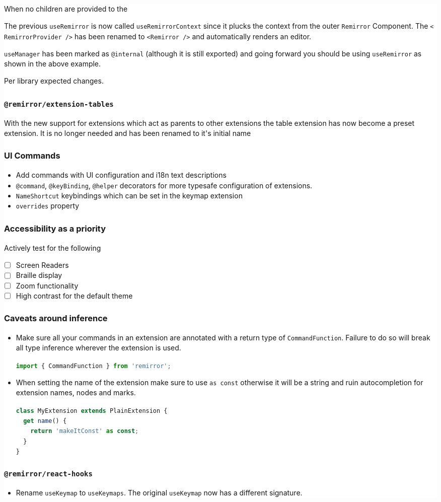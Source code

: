   When no children are provided to the

  The previous `useRemirror` is now called `useRemirrorContext` since it plucks the context from the outer `Remirror` Component. The `<RemirrorProvider />` has been renamed to `<Remirror />` and automatically renders an editor.

  `useManager` has been marked as `@internal` (although it is still exported) and going forward you should be using `useRemirror` as shown in the above example.

  Per library expected changes.

  ### `@remirror/extension-tables`

  With the new support for extensions which act as parents to other extensions the table extension has now become a preset extension. It is no longer needed and has been renamed to it's initial name

  ### UI Commands

  - Add commands with UI configuration and i18n text descriptions
  - `@command`, `@keyBinding`, `@helper` decorators for more typesafe configuration of extensions.
  - `NameShortcut` keybindings which can be set in the keymap extension
  - `overrides` property

  ### Accessibility as a priority

  Actively test for the following

  - [ ] Screen Readers
  - [ ] Braille display
  - [ ] Zoom functionality
  - [ ] High contrast for the default theme

  ### Caveats around inference

  - Make sure all your commands in an extension are annotated with a return type of `CommandFunction`. Failure to do so will break all type inference wherever the extension is used.

    ```ts
    import { CommandFunction } from 'remirror';
    ```

  - When setting the name of the extension make sure to use `as const` otherwise it will be a string and ruin autocompletion for extension names, nodes and marks.

    ```ts
    class MyExtension extends PlainExtension {
      get name() {
        return 'makeItConst' as const;
      }
    }
    ```

  ### `@remirror/react-hooks`

  - Rename `useKeymap` to `useKeymaps`. The original `useKeymap` now has a different signature.
